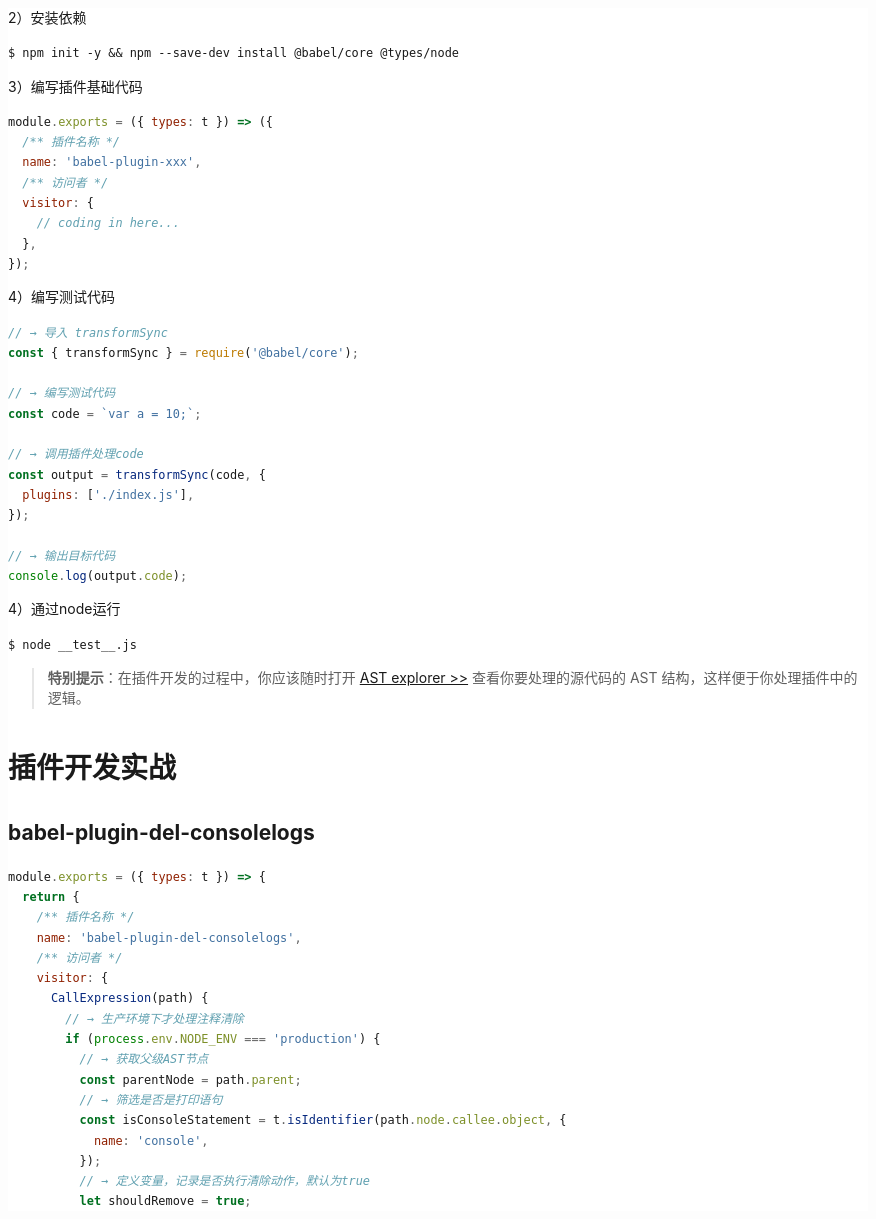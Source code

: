 2）安装依赖

```shell
$ npm init -y && npm --save-dev install @babel/core @types/node
```

3）编写插件基础代码

```javascript
module.exports = ({ types: t }) => ({
  /** 插件名称 */
  name: 'babel-plugin-xxx',
  /** 访问者 */
  visitor: {
    // coding in here...
  },
});
```

4）编写测试代码

```javascript
// → 导入 transformSync
const { transformSync } = require('@babel/core');

// → 编写测试代码
const code = `var a = 10;`;

// → 调用插件处理code
const output = transformSync(code, {
  plugins: ['./index.js'],
});

// → 输出目标代码
console.log(output.code);
```

4）通过node运行

```shell
$ node __test__.js 
```

> **特别提示**：在插件开发的过程中，你应该随时打开 [AST explorer >>](https://astexplorer.net/) 查看你要处理的源代码的 AST 结构，这样便于你处理插件中的逻辑。

# 插件开发实战

## babel-plugin-del-consolelogs

```js
module.exports = ({ types: t }) => {
  return {
    /** 插件名称 */
    name: 'babel-plugin-del-consolelogs',
    /** 访问者 */
    visitor: {
      CallExpression(path) {
        // → 生产环境下才处理注释清除
        if (process.env.NODE_ENV === 'production') {
          // → 获取父级AST节点
          const parentNode = path.parent;
          // → 筛选是否是打印语句
          const isConsoleStatement = t.isIdentifier(path.node.callee.object, {
            name: 'console',
          });
          // → 定义变量，记录是否执行清除动作，默认为true
          let shouldRemove = true;
```